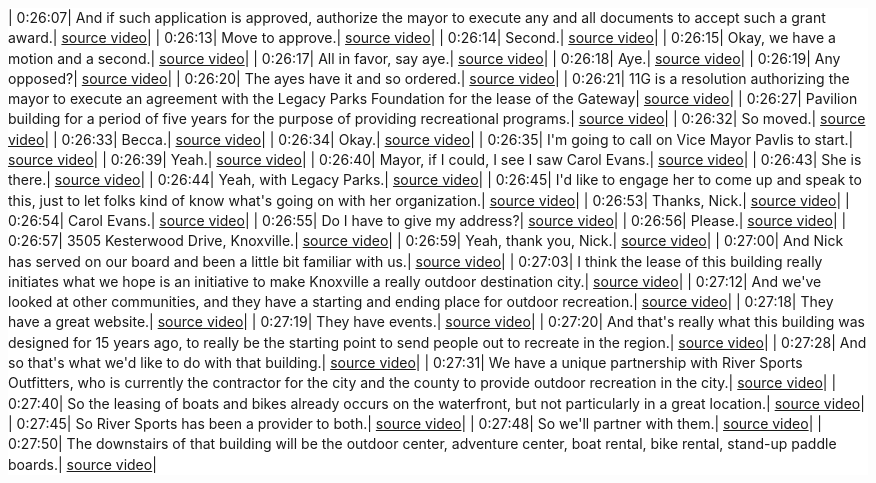 | 0:26:07| And if such application is approved, authorize the mayor to execute any and all documents to accept such a grant award.| [source video](https://archive.org/details/citycouncilr265120306?start=1567)|
| 0:26:13| Move to approve.| [source video](https://archive.org/details/citycouncilr265120306?start=1573)|
| 0:26:14| Second.| [source video](https://archive.org/details/citycouncilr265120306?start=1574)|
| 0:26:15| Okay, we have a motion and a second.| [source video](https://archive.org/details/citycouncilr265120306?start=1575)|
| 0:26:17| All in favor, say aye.| [source video](https://archive.org/details/citycouncilr265120306?start=1577)|
| 0:26:18| Aye.| [source video](https://archive.org/details/citycouncilr265120306?start=1578)|
| 0:26:19| Any opposed?| [source video](https://archive.org/details/citycouncilr265120306?start=1579)|
| 0:26:20| The ayes have it and so ordered.| [source video](https://archive.org/details/citycouncilr265120306?start=1580)|
| 0:26:21| 11G is a resolution authorizing the mayor to execute an agreement with the Legacy Parks Foundation for the lease of the Gateway| [source video](https://archive.org/details/citycouncilr265120306?start=1581)|
| 0:26:27| Pavilion building for a period of five years for the purpose of providing recreational programs.| [source video](https://archive.org/details/citycouncilr265120306?start=1587)|
| 0:26:32| So moved.| [source video](https://archive.org/details/citycouncilr265120306?start=1592)|
| 0:26:33| Becca.| [source video](https://archive.org/details/citycouncilr265120306?start=1593)|
| 0:26:34| Okay.| [source video](https://archive.org/details/citycouncilr265120306?start=1594)|
| 0:26:35| I'm going to call on Vice Mayor Pavlis to start.| [source video](https://archive.org/details/citycouncilr265120306?start=1595)|
| 0:26:39| Yeah.| [source video](https://archive.org/details/citycouncilr265120306?start=1599)|
| 0:26:40| Mayor, if I could, I see I saw Carol Evans.| [source video](https://archive.org/details/citycouncilr265120306?start=1600)|
| 0:26:43| She is there.| [source video](https://archive.org/details/citycouncilr265120306?start=1603)|
| 0:26:44| Yeah, with Legacy Parks.| [source video](https://archive.org/details/citycouncilr265120306?start=1604)|
| 0:26:45| I'd like to engage her to come up and speak to this, just to let folks kind of know what's going on with her organization.| [source video](https://archive.org/details/citycouncilr265120306?start=1605)|
| 0:26:53| Thanks, Nick.| [source video](https://archive.org/details/citycouncilr265120306?start=1613)|
| 0:26:54| Carol Evans.| [source video](https://archive.org/details/citycouncilr265120306?start=1614)|
| 0:26:55| Do I have to give my address?| [source video](https://archive.org/details/citycouncilr265120306?start=1615)|
| 0:26:56| Please.| [source video](https://archive.org/details/citycouncilr265120306?start=1616)|
| 0:26:57| 3505 Kesterwood Drive, Knoxville.| [source video](https://archive.org/details/citycouncilr265120306?start=1617)|
| 0:26:59| Yeah, thank you, Nick.| [source video](https://archive.org/details/citycouncilr265120306?start=1619)|
| 0:27:00| And Nick has served on our board and been a little bit familiar with us.| [source video](https://archive.org/details/citycouncilr265120306?start=1620)|
| 0:27:03| I think the lease of this building really initiates what we hope is an initiative to make Knoxville a really outdoor destination city.| [source video](https://archive.org/details/citycouncilr265120306?start=1623)|
| 0:27:12| And we've looked at other communities, and they have a starting and ending place for outdoor recreation.| [source video](https://archive.org/details/citycouncilr265120306?start=1632)|
| 0:27:18| They have a great website.| [source video](https://archive.org/details/citycouncilr265120306?start=1638)|
| 0:27:19| They have events.| [source video](https://archive.org/details/citycouncilr265120306?start=1639)|
| 0:27:20| And that's really what this building was designed for 15 years ago, to really be the starting point to send people out to recreate in the region.| [source video](https://archive.org/details/citycouncilr265120306?start=1640)|
| 0:27:28| And so that's what we'd like to do with that building.| [source video](https://archive.org/details/citycouncilr265120306?start=1648)|
| 0:27:31| We have a unique partnership with River Sports Outfitters, who is currently the contractor for the city and the county to provide outdoor recreation in the city.| [source video](https://archive.org/details/citycouncilr265120306?start=1651)|
| 0:27:40| So the leasing of boats and bikes already occurs on the waterfront, but not particularly in a great location.| [source video](https://archive.org/details/citycouncilr265120306?start=1660)|
| 0:27:45| So River Sports has been a provider to both.| [source video](https://archive.org/details/citycouncilr265120306?start=1665)|
| 0:27:48| So we'll partner with them.| [source video](https://archive.org/details/citycouncilr265120306?start=1668)|
| 0:27:50| The downstairs of that building will be the outdoor center, adventure center, boat rental, bike rental, stand-up paddle boards.| [source video](https://archive.org/details/citycouncilr265120306?start=1670)|